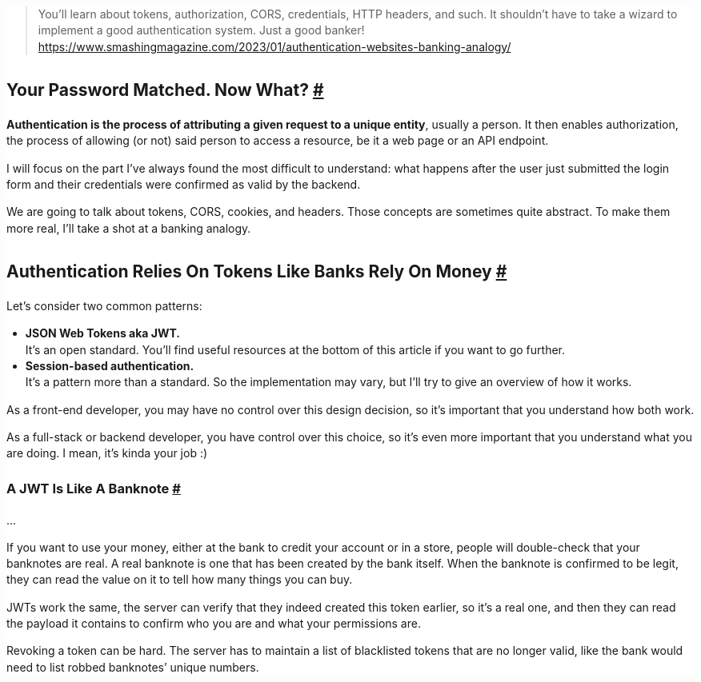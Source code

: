 
> You’ll learn about tokens, authorization, CORS, credentials, HTTP headers, and such. It shouldn’t have to take a wizard to implement a good authentication system. Just a good banker!  
> https://www.smashingmagazine.com/2023/01/authentication-websites-banking-analogy/

## Your Password Matched. Now What? [#](https://www.smashingmagazine.com/2023/01/authentication-websites-banking-analogy/#your-password-matched-now-what)

**Authentication is the process of attributing a given request to a unique entity**, usually a person. It then enables authorization, the process of allowing (or not) said person to access a resource, be it a web page or an API endpoint.

I will focus on the part I’ve always found the most difficult to understand: what happens after the user just submitted the login form and their credentials were confirmed as valid by the backend.

We are going to talk about tokens, CORS, cookies, and headers. Those concepts are sometimes quite abstract. To make them more real, I’ll take a shot at a banking analogy.

## Authentication Relies On Tokens Like Banks Rely On Money [#](https://www.smashingmagazine.com/2023/01/authentication-websites-banking-analogy/#authentication-relies-on-tokens-like-banks-rely-on-money)

Let’s consider two common patterns:

- **JSON Web Tokens aka JWT.**  
   It’s an open standard. You’ll find useful resources at the bottom of this article if you want to go further.
- **Session-based authentication.**  
   It’s a pattern more than a standard. So the implementation may vary, but I’ll try to give an overview of how it works.

As a front-end developer, you may have no control over this design decision, so it’s important that you understand how both work.

As a full-stack or backend developer, you have control over this choice, so it’s even more important that you understand what you are doing. I mean, it’s kinda your job :)

### A JWT Is Like A Banknote [#](https://www.smashingmagazine.com/2023/01/authentication-websites-banking-analogy/#a-jwt-is-like-a-banknote)

...

If you want to use your money, either at the bank to credit your account or in a store, people will double-check that your banknotes are real. A real banknote is one that has been created by the bank itself. When the banknote is confirmed to be legit, they can read the value on it to tell how many things you can buy.

JWTs work the same, the server can verify that they indeed created this token earlier, so it’s a real one, and then they can read the payload it contains to confirm who you are and what your permissions are.

Revoking a token can be hard. The server has to maintain a list of blacklisted tokens that are no longer valid, like the bank would need to list robbed banknotes’ unique numbers.
